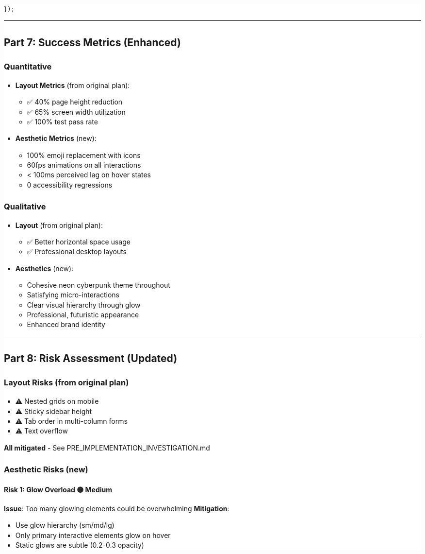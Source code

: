 ```typescript
});
```

---

## Part 7: Success Metrics (Enhanced)

### Quantitative
- **Layout Metrics** (from original plan):
  - ✅ 40% page height reduction
  - ✅ 65% screen width utilization
  - ✅ 100% test pass rate

- **Aesthetic Metrics** (new):
  - 100% emoji replacement with icons
  - 60fps animations on all interactions
  - < 100ms perceived lag on hover states
  - 0 accessibility regressions

### Qualitative
- **Layout** (from original plan):
  - ✅ Better horizontal space usage
  - ✅ Professional desktop layouts

- **Aesthetics** (new):
  - Cohesive neon cyberpunk theme throughout
  - Satisfying micro-interactions
  - Clear visual hierarchy through glow
  - Professional, futuristic appearance
  - Enhanced brand identity

---

## Part 8: Risk Assessment (Updated)

### Layout Risks (from original plan)
- ⚠️ Nested grids on mobile
- ⚠️ Sticky sidebar height
- ⚠️ Tab order in multi-column forms
- ⚠️ Text overflow

**All mitigated** - See PRE_IMPLEMENTATION_INVESTIGATION.md

### Aesthetic Risks (new)

#### Risk 1: Glow Overload 🟡 Medium
**Issue**: Too many glowing elements could be overwhelming
**Mitigation**:
- Use glow hierarchy (sm/md/lg)
- Only primary interactive elements glow on hover
- Static glows are subtle (0.2-0.3 opacity)
